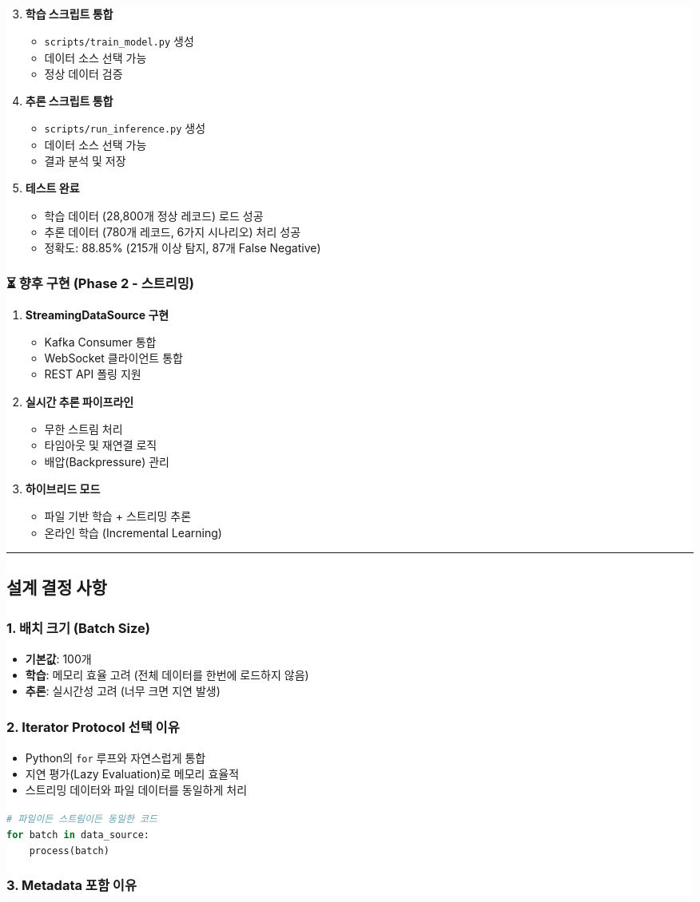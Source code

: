 3. **학습 스크립트 통합**
   - `scripts/train_model.py` 생성
   - 데이터 소스 선택 가능
   - 정상 데이터 검증

4. **추론 스크립트 통합**
   - `scripts/run_inference.py` 생성
   - 데이터 소스 선택 가능
   - 결과 분석 및 저장

5. **테스트 완료**
   - 학습 데이터 (28,800개 정상 레코드) 로드 성공
   - 추론 데이터 (780개 레코드, 6가지 시나리오) 처리 성공
   - 정확도: 88.85% (215개 이상 탐지, 87개 False Negative)

### ⏳ 향후 구현 (Phase 2 - 스트리밍)

1. **StreamingDataSource 구현**
   - Kafka Consumer 통합
   - WebSocket 클라이언트 통합
   - REST API 폴링 지원

2. **실시간 추론 파이프라인**
   - 무한 스트림 처리
   - 타임아웃 및 재연결 로직
   - 배압(Backpressure) 관리

3. **하이브리드 모드**
   - 파일 기반 학습 + 스트리밍 추론
   - 온라인 학습 (Incremental Learning)

---

## 설계 결정 사항

### 1. 배치 크기 (Batch Size)

- **기본값**: 100개
- **학습**: 메모리 효율 고려 (전체 데이터를 한번에 로드하지 않음)
- **추론**: 실시간성 고려 (너무 크면 지연 발생)

### 2. Iterator Protocol 선택 이유

- Python의 `for` 루프와 자연스럽게 통합
- 지연 평가(Lazy Evaluation)로 메모리 효율적
- 스트리밍 데이터와 파일 데이터를 동일하게 처리

```python
# 파일이든 스트림이든 동일한 코드
for batch in data_source:
    process(batch)
```

### 3. Metadata 포함 이유
